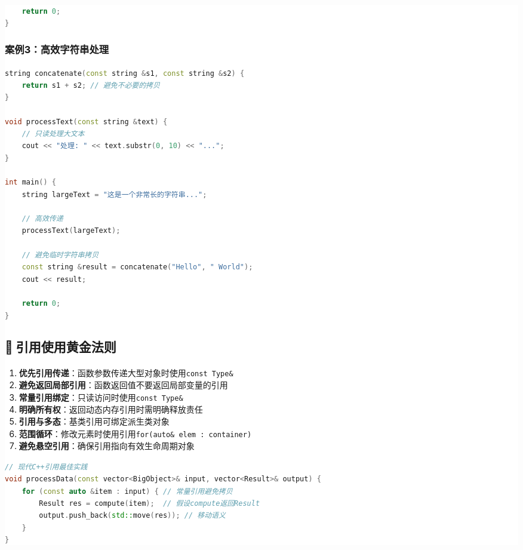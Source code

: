 ```cpp
    return 0;
}
```

### 案例3：高效字符串处理
```cpp
string concatenate(const string &s1, const string &s2) {
    return s1 + s2; // 避免不必要的拷贝
}

void processText(const string &text) {
    // 只读处理大文本
    cout << "处理: " << text.substr(0, 10) << "...";
}

int main() {
    string largeText = "这是一个非常长的字符串...";
    
    // 高效传递
    processText(largeText);
    
    // 避免临时字符串拷贝
    const string &result = concatenate("Hello", " World");
    cout << result;
    
    return 0;
}
```

## 💎 引用使用黄金法则

1. **优先引用传递**：函数参数传递大型对象时使用`const Type&`
2. **避免返回局部引用**：函数返回值不要返回局部变量的引用
3. **常量引用绑定**：只读访问时使用`const Type&`
4. **明确所有权**：返回动态内存引用时需明确释放责任
5. **引用与多态**：基类引用可绑定派生类对象
6. **范围循环**：修改元素时使用引用`for(auto& elem : container)`
7. **避免悬空引用**：确保引用指向有效生命周期对象

```cpp
// 现代C++引用最佳实践
void processData(const vector<BigObject>& input, vector<Result>& output) {
    for (const auto &item : input) { // 常量引用避免拷贝
        Result res = compute(item);  // 假设compute返回Result
        output.push_back(std::move(res)); // 移动语义
    }
}
```